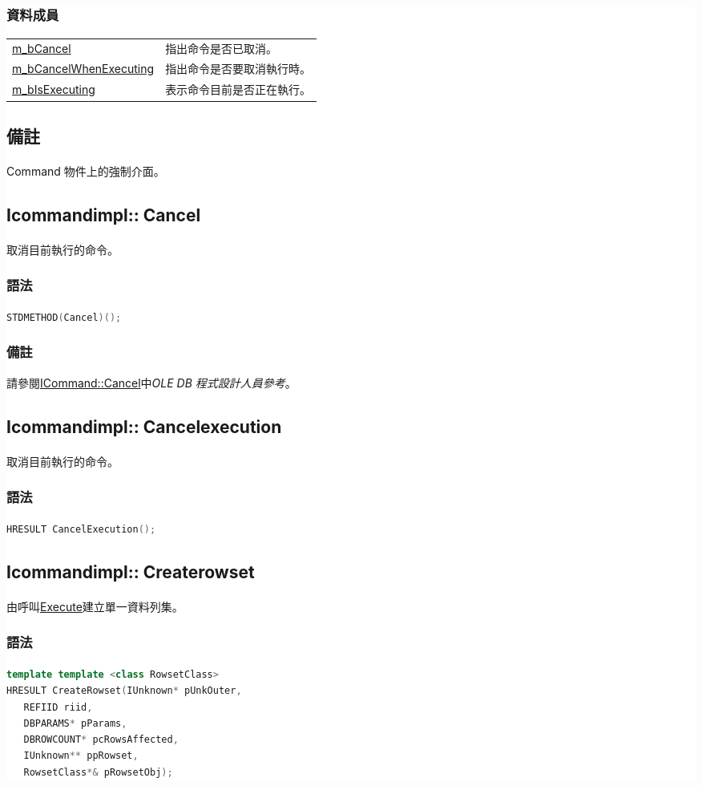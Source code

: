 ### <a name="data-members"></a>資料成員  
  
|||  
|-|-|  
|[m_bCancel](#bcancel)|指出命令是否已取消。|  
|[m_bCancelWhenExecuting](#bcancelwhenexecuting)|指出命令是否要取消執行時。|  
|[m_bIsExecuting](#bisexecuting)|表示命令目前是否正在執行。|  
  
## <a name="remarks"></a>備註  
 Command 物件上的強制介面。  
  
## <a name="cancel"></a> Icommandimpl:: Cancel
取消目前執行的命令。  
  
### <a name="syntax"></a>語法  
  
```cpp
STDMETHOD(Cancel)();  
```  
  
### <a name="remarks"></a>備註  
 請參閱[ICommand::Cancel](https://msdn.microsoft.com/library/ms714402.aspx)中*OLE DB 程式設計人員參考*。  

## <a name="cancelexecution"></a> Icommandimpl:: Cancelexecution
取消目前執行的命令。  
  
### <a name="syntax"></a>語法  
  
```cpp
HRESULT CancelExecution();  
```  

## <a name="createrowset"></a> Icommandimpl:: Createrowset
由呼叫[Execute](../../data/oledb/icommandimpl-execute.md)建立單一資料列集。  
  
### <a name="syntax"></a>語法  
  
```cpp
template template <class RowsetClass>  
HRESULT CreateRowset(IUnknown* pUnkOuter,  
   REFIID riid,  
   DBPARAMS* pParams,  
   DBROWCOUNT* pcRowsAffected,  
   IUnknown** ppRowset,  
   RowsetClass*& pRowsetObj);  
```  
  